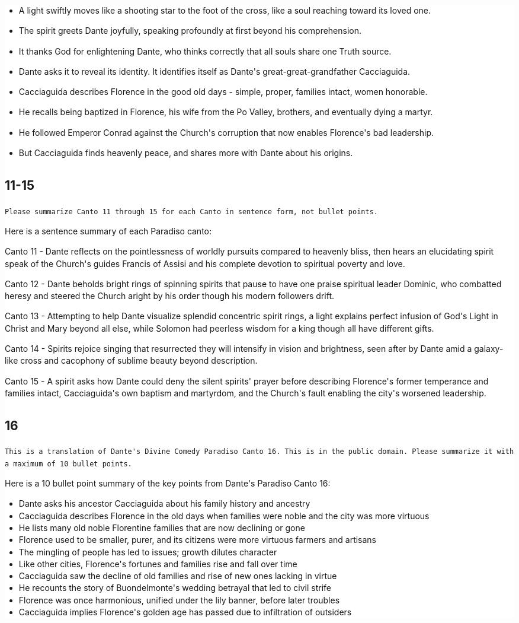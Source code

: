 - A light swiftly moves like a shooting star to the foot of the cross, like a soul reaching toward its loved one.

- The spirit greets Dante joyfully, speaking profoundly at first beyond his comprehension.  

- It thanks God for enlightening Dante, who thinks correctly that all souls share one Truth source.

- Dante asks it to reveal its identity. It identifies itself as Dante's great-great-grandfather Cacciaguida.

- Cacciaguida describes Florence in the good old days - simple, proper, families intact, women honorable.

- He recalls being baptized in Florence, his wife from the Po Valley, brothers, and eventually dying a martyr.  

- He followed Emperor Conrad against the Church's corruption that now enables Florence's bad leadership.  

- But Cacciaguida finds heavenly peace, and shares more with Dante about his origins.

## 11-15

    Please summarize Canto 11 through 15 for each Canto in sentence form, not bullet points.

Here is a sentence summary of each Paradiso canto:

Canto 11 - Dante reflects on the pointlessness of worldly pursuits compared to heavenly bliss, then hears an elucidating spirit speak of the Church's guides Francis of Assisi and his complete devotion to spiritual poverty and love.  

Canto 12 - Dante beholds bright rings of spinning spirits that pause to have one praise spiritual leader Dominic, who combatted heresy and steered the Church aright by his order though his modern followers drift.

Canto 13 - Attempting to help Dante visualize splendid concentric spirit rings, a light explains perfect infusion of God's Light in Christ and Mary beyond all else, while Solomon had peerless wisdom for a king though all have different gifts.  

Canto 14 - Spirits rejoice singing that resurrected they will intensify in vision and brightness, seen after by Dante amid a galaxy-like cross and cacophony of sublime beauty beyond description.

Canto 15 - A spirit asks how Dante could deny the silent spirits' prayer before describing Florence's former temperance and families intact, Cacciaguida's own baptism and martyrdom, and the Church's fault enabling the city's worsened leadership.

## 16

    This is a translation of Dante's Divine Comedy Paradiso Canto 16. This is in the public domain. Please summarize it with a maximum of 10 bullet points.

Here is a 10 bullet point summary of the key points from Dante's Paradiso Canto 16:

- Dante asks his ancestor Cacciaguida about his family history and ancestry
- Cacciaguida describes Florence in the old days when families were noble and the city was more virtuous 
- He lists many old noble Florentine families that are now declining or gone
- Florence used to be smaller, purer, and its citizens were more virtuous farmers and artisans  
- The mingling of people has led to issues; growth dilutes character
- Like other cities, Florence's fortunes and families rise and fall over time 
- Cacciaguida saw the decline of old families and rise of new ones lacking in virtue
- He recounts the story of Buondelmonte's wedding betrayal that led to civil strife
- Florence was once harmonious, unified under the lily banner, before later troubles
- Cacciaguida implies Florence's golden age has passed due to infiltration of outsiders
